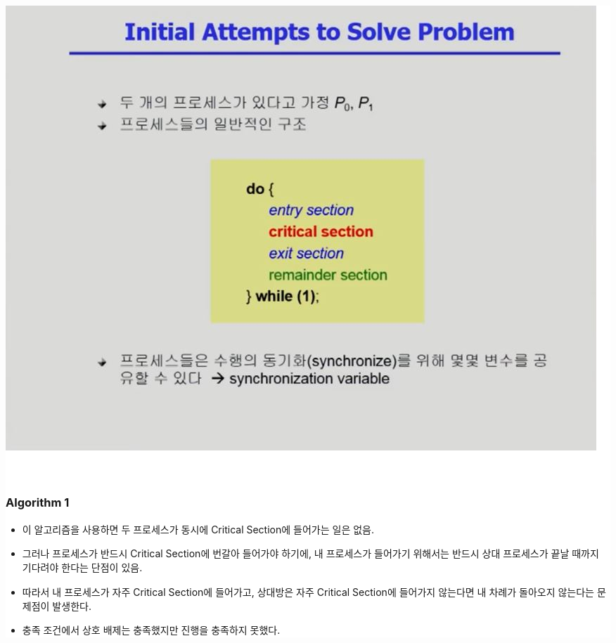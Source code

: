   ![1](6장-프로세스-동기화.assets/1.JPG)

<br>

### Algorithm 1

- 이 알고리즘을 사용하면 두 프로세스가 동시에 Critical Section에 들어가는 일은 없음.

- 그러나 프로세스가 반드시 Critical Section에 번갈아 들어가야 하기에, 내 프로세스가 들어가기 위해서는 반드시 상대 프로세스가 끝날 때까지 기다려야 한다는 단점이 있음.

- 따라서 내 프로세스가 자주 Critical Section에 들어가고, 상대방은 자주 Critical Section에 들어가지 않는다면 내 차례가 돌아오지 않는다는 문제점이 발생한다.

- 충족 조건에서 상호 배제는 충족했지만 진행을 충족하지 못했다.
